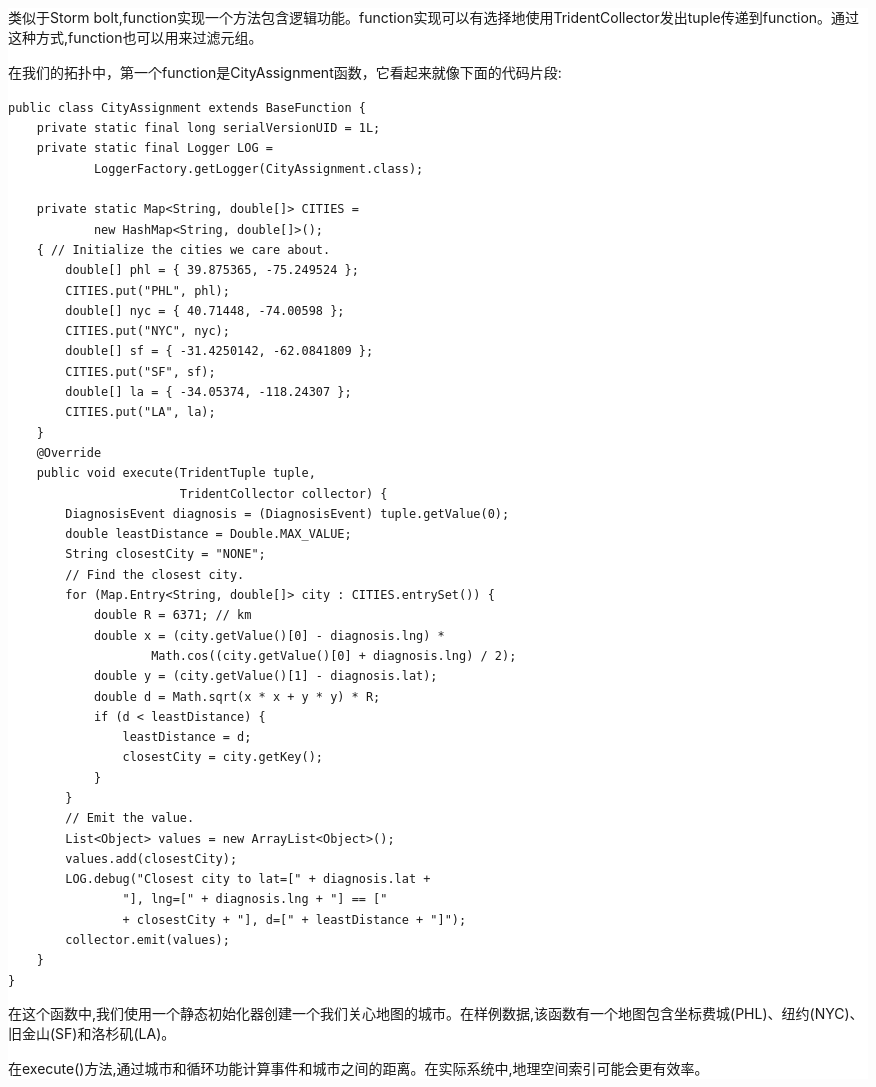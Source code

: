 类似于Storm bolt,function实现一个方法包含逻辑功能。function实现可以有选择地使用TridentCollector发出tuple传递到function。通过这种方式,function也可以用来过滤元组。


在我们的拓扑中，第一个function是CityAssignment函数，它看起来就像下面的代码片段:

    public class CityAssignment extends BaseFunction {
        private static final long serialVersionUID = 1L;
        private static final Logger LOG =
                LoggerFactory.getLogger(CityAssignment.class);
    
        private static Map<String, double[]> CITIES =
                new HashMap<String, double[]>();
        { // Initialize the cities we care about.
            double[] phl = { 39.875365, -75.249524 };
            CITIES.put("PHL", phl);
            double[] nyc = { 40.71448, -74.00598 };
            CITIES.put("NYC", nyc);
            double[] sf = { -31.4250142, -62.0841809 };
            CITIES.put("SF", sf);
            double[] la = { -34.05374, -118.24307 };
            CITIES.put("LA", la);
        }
        @Override
        public void execute(TridentTuple tuple,
                            TridentCollector collector) {
            DiagnosisEvent diagnosis = (DiagnosisEvent) tuple.getValue(0);
            double leastDistance = Double.MAX_VALUE;
            String closestCity = "NONE";
            // Find the closest city.
            for (Map.Entry<String, double[]> city : CITIES.entrySet()) {
                double R = 6371; // km
                double x = (city.getValue()[0] - diagnosis.lng) *
                        Math.cos((city.getValue()[0] + diagnosis.lng) / 2);
                double y = (city.getValue()[1] - diagnosis.lat);
                double d = Math.sqrt(x * x + y * y) * R;
                if (d < leastDistance) {
                    leastDistance = d;
                    closestCity = city.getKey();
                }
            }
            // Emit the value.
            List<Object> values = new ArrayList<Object>();
            values.add(closestCity);
            LOG.debug("Closest city to lat=[" + diagnosis.lat +
                    "], lng=[" + diagnosis.lng + "] == ["
                    + closestCity + "], d=[" + leastDistance + "]");
            collector.emit(values);
        }
    }

在这个函数中,我们使用一个静态初始化器创建一个我们关心地图的城市。在样例数据,该函数有一个地图包含坐标费城(PHL)、纽约(NYC)、旧金山(SF)和洛杉矶(LA)。

在execute()方法,通过城市和循环功能计算事件和城市之间的距离。在实际系统中,地理空间索引可能会更有效率。
